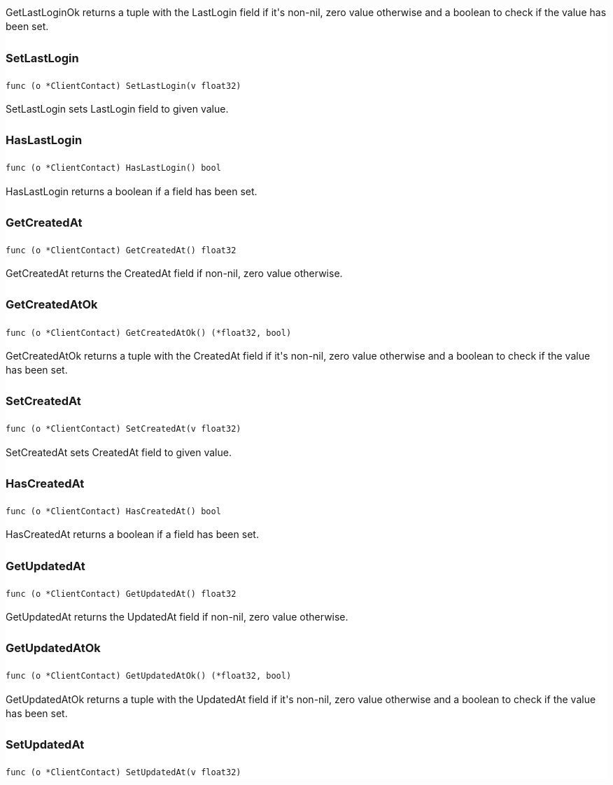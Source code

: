 GetLastLoginOk returns a tuple with the LastLogin field if it's non-nil, zero value otherwise
and a boolean to check if the value has been set.

### SetLastLogin

`func (o *ClientContact) SetLastLogin(v float32)`

SetLastLogin sets LastLogin field to given value.

### HasLastLogin

`func (o *ClientContact) HasLastLogin() bool`

HasLastLogin returns a boolean if a field has been set.

### GetCreatedAt

`func (o *ClientContact) GetCreatedAt() float32`

GetCreatedAt returns the CreatedAt field if non-nil, zero value otherwise.

### GetCreatedAtOk

`func (o *ClientContact) GetCreatedAtOk() (*float32, bool)`

GetCreatedAtOk returns a tuple with the CreatedAt field if it's non-nil, zero value otherwise
and a boolean to check if the value has been set.

### SetCreatedAt

`func (o *ClientContact) SetCreatedAt(v float32)`

SetCreatedAt sets CreatedAt field to given value.

### HasCreatedAt

`func (o *ClientContact) HasCreatedAt() bool`

HasCreatedAt returns a boolean if a field has been set.

### GetUpdatedAt

`func (o *ClientContact) GetUpdatedAt() float32`

GetUpdatedAt returns the UpdatedAt field if non-nil, zero value otherwise.

### GetUpdatedAtOk

`func (o *ClientContact) GetUpdatedAtOk() (*float32, bool)`

GetUpdatedAtOk returns a tuple with the UpdatedAt field if it's non-nil, zero value otherwise
and a boolean to check if the value has been set.

### SetUpdatedAt

`func (o *ClientContact) SetUpdatedAt(v float32)`
